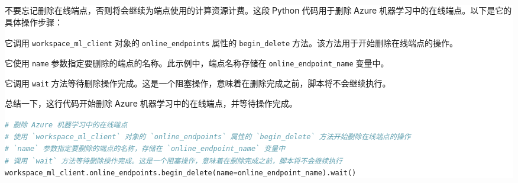 不要忘记删除在线端点，否则将会继续为端点使用的计算资源计费。这段 Python 代码用于删除 Azure 机器学习中的在线端点。以下是它的具体操作步骤：

它调用 `workspace_ml_client` 对象的 `online_endpoints` 属性的 `begin_delete` 方法。该方法用于开始删除在线端点的操作。

它使用 `name` 参数指定要删除的端点的名称。此示例中，端点名称存储在 `online_endpoint_name` 变量中。

它调用 `wait` 方法等待删除操作完成。这是一个阻塞操作，意味着在删除完成之前，脚本将不会继续执行。

总结一下，这行代码开始删除 Azure 机器学习中的在线端点，并等待操作完成。

```python
# 删除 Azure 机器学习中的在线端点
# 使用 `workspace_ml_client` 对象的 `online_endpoints` 属性的 `begin_delete` 方法开始删除在线端点的操作
# `name` 参数指定要删除的端点的名称，存储在 `online_endpoint_name` 变量中
# 调用 `wait` 方法等待删除操作完成。这是一个阻塞操作，意味着在删除完成之前，脚本将不会继续执行
workspace_ml_client.online_endpoints.begin_delete(name=online_endpoint_name).wait()
```
